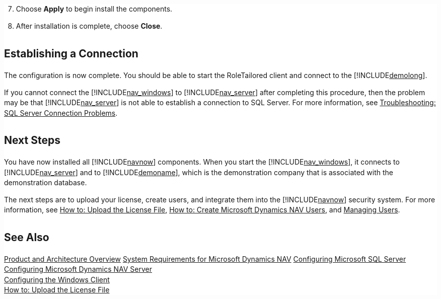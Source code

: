 7.  Choose **Apply** to begin install the components.  

8.  After installation is complete, choose **Close**.  

## Establishing a Connection  
 The configuration is now complete. You should be able to start the RoleTailored client and connect to the [!INCLUDE[demolong](includes/demolong_md.md)].  

 If you cannot connect the [!INCLUDE[nav_windows](includes/nav_windows_md.md)] to [!INCLUDE[nav_server](includes/nav_server_md.md)] after completing this procedure, then the problem may be that [!INCLUDE[nav_server](includes/nav_server_md.md)] is not able to establish a connection to SQL Server. For more information, see [Troubleshooting: SQL Server Connection Problems](Troubleshooting--SQL-Server-Connection-Problems.md).  

## Next Steps  
 You have now installed all [!INCLUDE[navnow](includes/navnow_md.md)] components. When you start the [!INCLUDE[nav_windows](includes/nav_windows_md.md)], it connects to [!INCLUDE[nav_server](includes/nav_server_md.md)] and to [!INCLUDE[demoname](includes/demoname_md.md)], which is the demonstration company that is associated with the demonstration database.  

 The next steps are to upload your license, create users, and integrate them into the [!INCLUDE[navnow](includes/navnow_md.md)] security system. For more information, see [How to: Upload the License File](How-to--Upload-the-License-File.md), [How to: Create Microsoft Dynamics NAV Users](How-to--Create-Microsoft-Dynamics-NAV-Users.md), and [Managing Users](Managing-Users.md).  

## See Also  
 [Product and Architecture Overview](Product-and-Architecture-Overview.md)
 [System Requirements for Microsoft Dynamics NAV](System-Requirements-for-Microsoft-Dynamics-NAV.md)
 [Configuring Microsoft SQL Server](Configuring-Microsoft-SQL-Server.md)   
 [Configuring Microsoft Dynamics NAV Server](Configuring-Microsoft-Dynamics-NAV-Server.md)   
 [Configuring the Windows Client](Configuring-the-Windows-Client.md)   
 [How to: Upload the License File](How-to--Upload-the-License-File.md)
